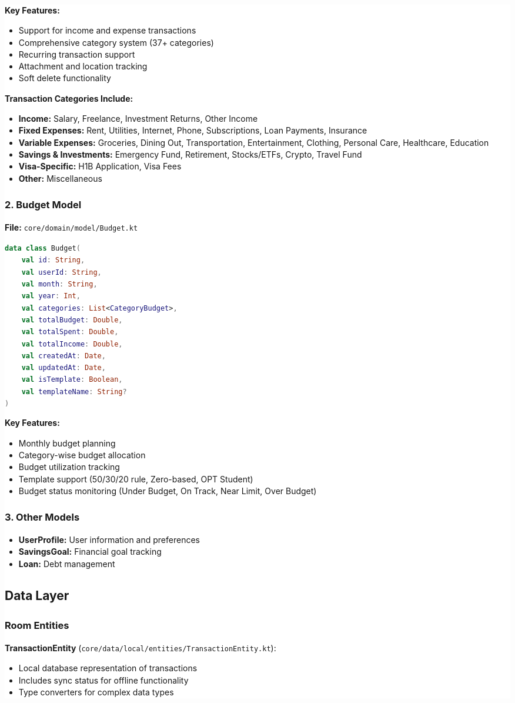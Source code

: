 **Key Features:**
- Support for income and expense transactions
- Comprehensive category system (37+ categories)
- Recurring transaction support
- Attachment and location tracking
- Soft delete functionality

**Transaction Categories Include:**
- **Income:** Salary, Freelance, Investment Returns, Other Income
- **Fixed Expenses:** Rent, Utilities, Internet, Phone, Subscriptions, Loan Payments, Insurance
- **Variable Expenses:** Groceries, Dining Out, Transportation, Entertainment, Clothing, Personal Care, Healthcare, Education
- **Savings & Investments:** Emergency Fund, Retirement, Stocks/ETFs, Crypto, Travel Fund
- **Visa-Specific:** H1B Application, Visa Fees
- **Other:** Miscellaneous

### 2. Budget Model
**File:** `core/domain/model/Budget.kt`

```kotlin
data class Budget(
    val id: String,
    val userId: String,
    val month: String,
    val year: Int,
    val categories: List<CategoryBudget>,
    val totalBudget: Double,
    val totalSpent: Double,
    val totalIncome: Double,
    val createdAt: Date,
    val updatedAt: Date,
    val isTemplate: Boolean,
    val templateName: String?
)
```

**Key Features:**
- Monthly budget planning
- Category-wise budget allocation
- Budget utilization tracking
- Template support (50/30/20 rule, Zero-based, OPT Student)
- Budget status monitoring (Under Budget, On Track, Near Limit, Over Budget)

### 3. Other Models
- **UserProfile:** User information and preferences
- **SavingsGoal:** Financial goal tracking
- **Loan:** Debt management

## Data Layer

### Room Entities
**TransactionEntity** (`core/data/local/entities/TransactionEntity.kt`):
- Local database representation of transactions
- Includes sync status for offline functionality
- Type converters for complex data types
